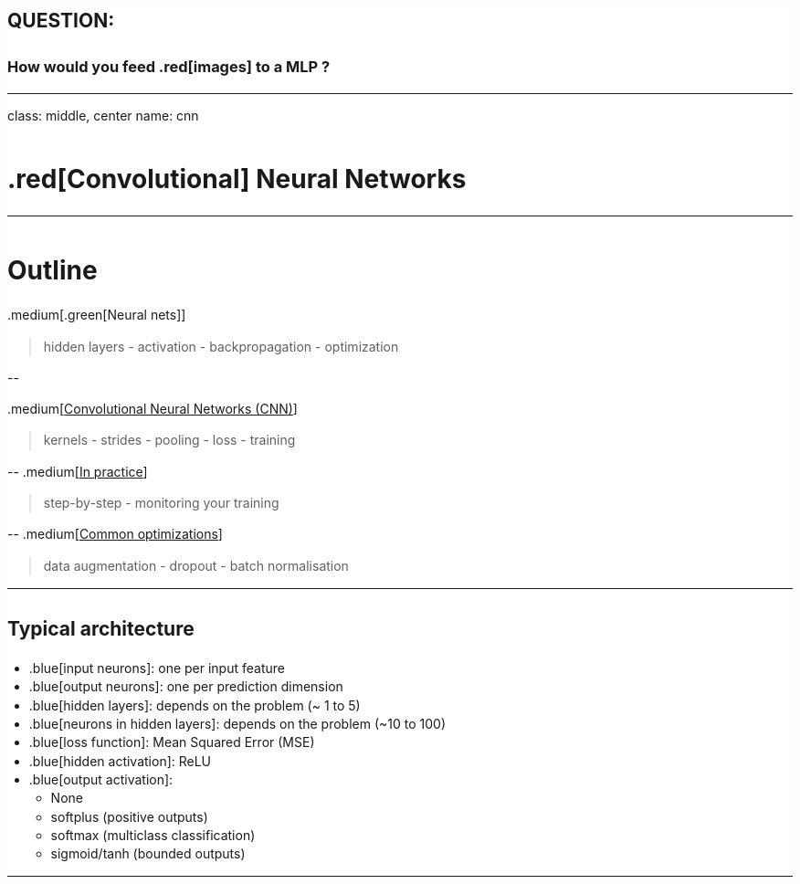 ## QUESTION:

### How would you feed .red[images] to a MLP ?

---
class: middle, center
name: cnn

# .red[Convolutional] Neural Networks

---
# Outline

.medium[.green[Neural nets]] 

> hidden layers - activation - backpropagation - optimization

--

.medium[[Convolutional Neural Networks (CNN)](#cnn)]

> kernels - strides - pooling - loss - training


--
.medium[[In practice](#practice)]

> step-by-step - monitoring your training


--
.medium[[Common optimizations](#optim)]

> data augmentation - dropout - batch normalisation


---
## Typical architecture

* .blue[input neurons]: one per input feature
* .blue[output neurons]: one per prediction dimension
* .blue[hidden layers]: depends on the problem (~ 1 to 5)
* .blue[neurons in hidden layers]: depends on the problem (~10 to 100)
* .blue[loss function]: Mean Squared Error (MSE)
* .blue[hidden activation]: ReLU
* .blue[output activation]: 
    - None
    - softplus (positive outputs)
    - softmax (multiclass classification)
    - sigmoid/tanh (bounded outputs)

---


[keras]: https://keras.io/
[tf]: https://www.tensorflow.org/
[cntk]: https://docs.microsoft.com/fr-fr/cognitive-toolkit/
[theano]: http://www.deeplearning.net/software/theano/
[archi]: https://www.jeremyjordan.me/convnet-architectures/
[deepcolor]: https://richzhang.github.io/ideepcolor/
[alphastar]: https://deepmind.com/blog/alphastar-mastering-real-time-strategy-game-starcraft-ii/
[nnzoo]: http://www.asimovinstitute.org/neural-network-zoo/
[website]: https://aboucaud.github.io
[cc]: http://creativecommons.org/licenses/by-sa/4.0
[gh]: https://github.com/
[kerasapp]: https://keras.io/applications/